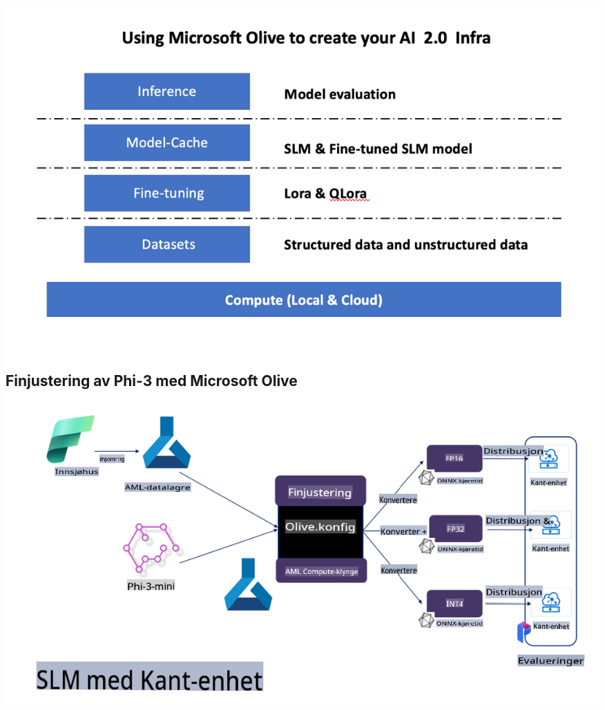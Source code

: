 ![intro](../../../../translated_images/intro.dcc44a1aafcf58bf979b9a69384ffea98b5b599ac034dde94937a94a29260332.no.png)

## Finjustering av Phi-3 med Microsoft Olive 

![FinetuningwithOlive](../../../../translated_images/olivefinetune.7a9c66b3310981030c47cf637befed8fa1ea1acd0f5acec5ac090a8f3f904a45.no.png)
